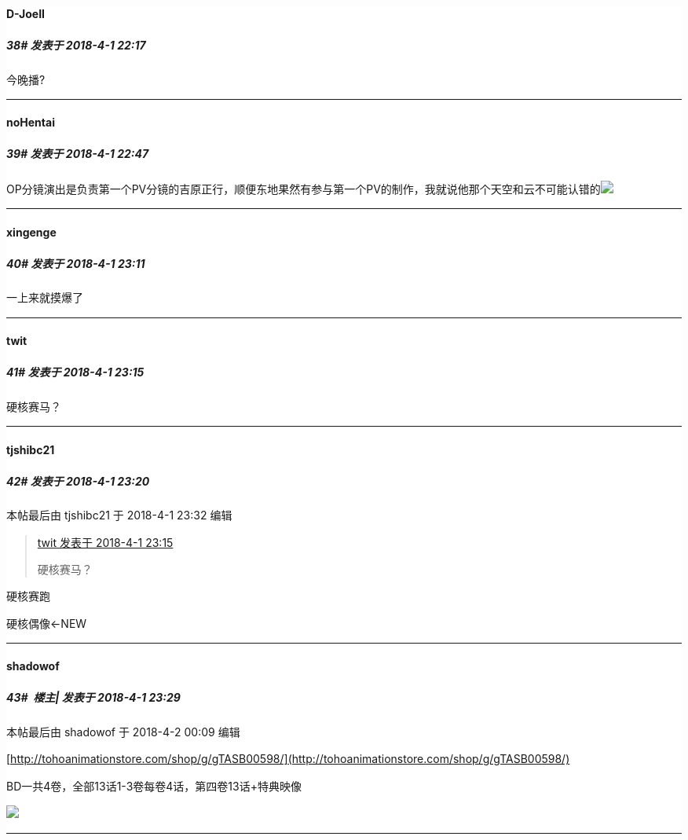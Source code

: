 ####  D-JoeII  
##### 38#       发表于 2018-4-1 22:17

今晚播?

*****

####  noHentai  
##### 39#       发表于 2018-4-1 22:47

OP分镜演出是负责第一个PV分镜的吉原正行，顺便东地果然有参与第一个PV的制作，我就说他那个天空和云不可能认错的<img src="https://static.saraba1st.com/image/smiley/face2017/037.png" referrerpolicy="no-referrer">

*****

####  xingenge  
##### 40#       发表于 2018-4-1 23:11

一上来就摸爆了

*****

####  twit  
##### 41#       发表于 2018-4-1 23:15

硬核赛马？

*****

####  tjshibc21  
##### 42#       发表于 2018-4-1 23:20

 本帖最后由 tjshibc21 于 2018-4-1 23:32 编辑 
<blockquote><a href="httphttps://bbs.saraba1st.com/2b/forum.php?mod=redirect&amp;goto=findpost&amp;pid=39061504&amp;ptid=1590696" target="_blank">twit 发表于 2018-4-1 23:15</a>

硬核赛马？</blockquote>
硬核赛跑 

硬核偶像←NEW

*****

####  shadowof  
##### 43#         楼主| 发表于 2018-4-1 23:29

 本帖最后由 shadowof 于 2018-4-2 00:09 编辑 

[http://tohoanimationstore.com/shop/g/gTASB00598/](http://tohoanimationstore.com/shop/g/gTASB00598/)

BD一共4卷，全部13话1-3卷每卷4话，第四卷13话+特典映像

<img src="https://i.imgur.com/zhuzoZk.jpg" referrerpolicy="no-referrer">

*****
